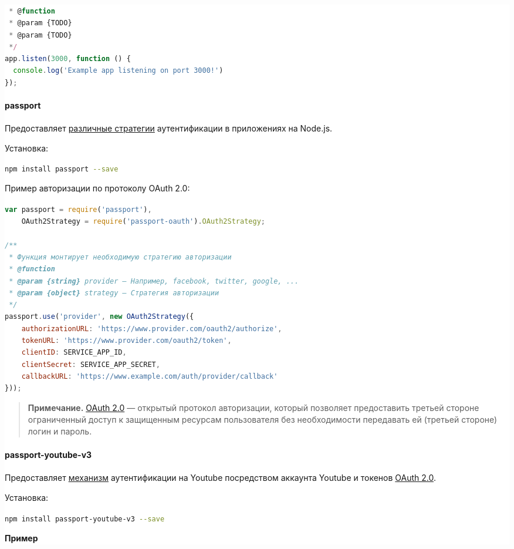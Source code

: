 ```js
 * @function
 * @param {TODO}
 * @param {TODO}
 */
app.listen(3000, function () {
  console.log('Example app listening on port 3000!')
});
```

#### passport

Предоставляет [различные стратегии](http://passportjs.org) аутентификации в приложениях на Node.js.

Установка:

```bash
npm install passport --save
```

Пример авторизации по протоколу OAuth 2.0:

```js
var passport = require('passport'),
    OAuth2Strategy = require('passport-oauth').OAuth2Strategy;

/**
 * Функция монтирует необходимую стратегию авторизации
 * @function
 * @param {string} provider — Например, facebook, twitter, google, ...
 * @param {object} strategy — Стратегия авторизации
 */
passport.use('provider', new OAuth2Strategy({
    authorizationURL: 'https://www.provider.com/oauth2/authorize',
    tokenURL: 'https://www.provider.com/oauth2/token',
    clientID: SERVICE_APP_ID,
    clientSecret: SERVICE_APP_SECRET,
    callbackURL: 'https://www.example.com/auth/provider/callback'
}));
```

> **Примечание.** [OAuth 2.0](https://oauth.net/2/) — открытый протокол авторизации, который позволяет предоставить третьей стороне ограниченный доступ к защищенным ресурсам пользователя без необходимости передавать ей (третьей стороне) логин и пароль.

#### passport-youtube-v3

Предоставляет [механизм](https://github.com/yanatan16/passport-youtube-v3) аутентификации на Youtube посредством аккаунта Youtube и токенов [OAuth 2.0](https://oauth.net/2/).

Установка:

```bash
npm install passport-youtube-v3 --save
```

**Пример**
